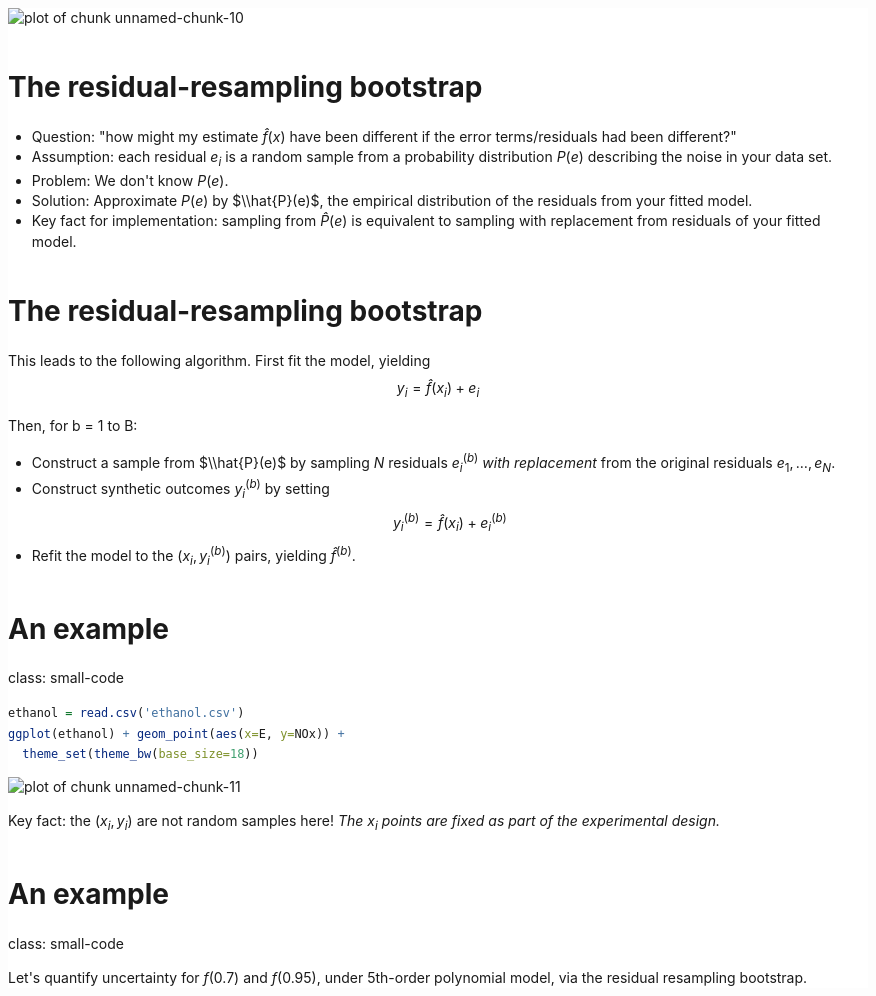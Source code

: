 <img src="05-resampling-figure/unnamed-chunk-10-1.png" title="plot of chunk unnamed-chunk-10" alt="plot of chunk unnamed-chunk-10" style="display: block; margin: auto;" />


The residual-resampling bootstrap
=============  

- Question: "how might my estimate $\hat{f}(x)$ have been different if the error terms/residuals had been different?"  
- Assumption: each residual $e_i$ is a random sample from a probability distribution $P(e)$ describing the noise in your data set.      
- Problem: We don't know $P(e)$.  
- Solution: Approximate $P(e)$ by $\\hat{P}(e)$, the empirical distribution of the residuals from your fitted model.     
- Key fact for implementation: sampling from $\hat{P}(e)$ is equivalent to sampling with replacement from residuals of your fitted model.  


The residual-resampling bootstrap  
=============  

This leads to the following algorithm.  First fit the model, yielding
$$
y_i = \hat{f}(x_i) + e_i
$$

Then, for b = 1 to B:
- Construct a sample from $\\hat{P}(e)$ by sampling $N$ residuals $e^{(b)}_i$ _with replacement_ from the original residuals $e_1, \ldots, e_N$.  
- Construct synthetic outcomes $y_i^{(b)}$ by setting 
$$
y_i^{(b)} = \hat{f}(x_i) + e^{(b)}_i
$$
- Refit the model to the $(x_i, y_i^{(b)})$ pairs, yielding $\hat{f}^{(b)}$.  


An example
=============  
class: small-code


```r
ethanol = read.csv('ethanol.csv')
ggplot(ethanol) + geom_point(aes(x=E, y=NOx)) + 
  theme_set(theme_bw(base_size=18)) 
```

<img src="05-resampling-figure/unnamed-chunk-11-1.png" title="plot of chunk unnamed-chunk-11" alt="plot of chunk unnamed-chunk-11" style="display: block; margin: auto;" />

Key fact: the $(x_i, y_i)$ are not random samples here! _The $x_i$ points are fixed as part of the experimental design._  


An example
=============  
class: small-code

Let's quantify uncertainty for $f(0.7)$ and $f(0.95)$, under 5th-order polynomial model, via the residual resampling bootstrap.  
